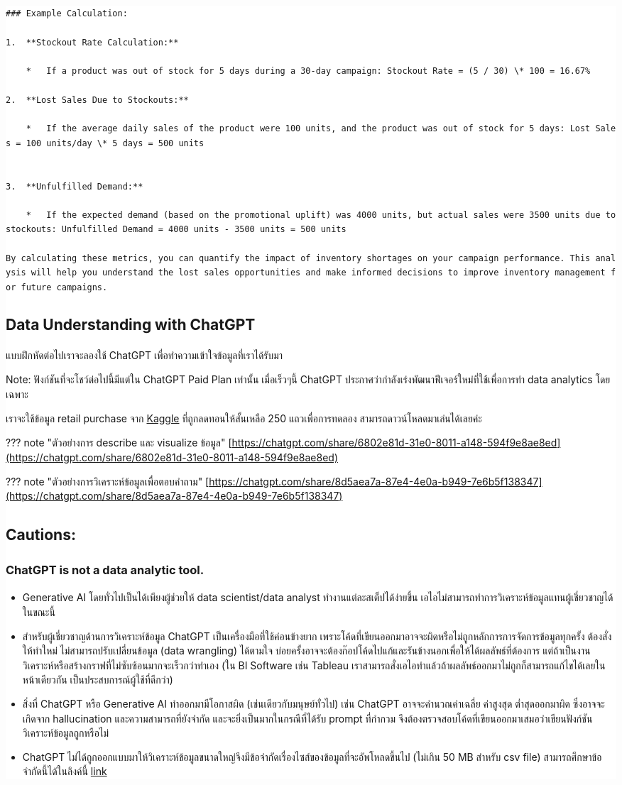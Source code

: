     ### Example Calculation:
    
    1.  **Stockout Rate Calculation:**
        
        *   If a product was out of stock for 5 days during a 30-day campaign: Stockout Rate = (5 / 30) \* 100 = 16.67%
            
    2.  **Lost Sales Due to Stockouts:**
        
        *   If the average daily sales of the product were 100 units, and the product was out of stock for 5 days: Lost Sales = 100 units/day \* 5 days = 500 units
            
        
    3.  **Unfulfilled Demand:**
        
        *   If the expected demand (based on the promotional uplift) was 4000 units, but actual sales were 3500 units due to stockouts: Unfulfilled Demand = 4000 units - 3500 units = 500 units
            
    By calculating these metrics, you can quantify the impact of inventory shortages on your campaign performance. This analysis will help you understand the lost sales opportunities and make informed decisions to improve inventory management for future campaigns.

    
## Data Understanding with ChatGPT

แบบฝึกหัดต่อไปเราจะลองใช้ ChatGPT เพื่อทำความเข้าใจข้อมูลที่เราได้รับมา

Note: ฟังก์ชันที่จะโชว์ต่อไปนี้มีแต่ใน ChatGPT Paid Plan เท่านั้น เมื่อเร็วๆนี้ ChatGPT ประกาศว่ากำลังเร่งพัฒนาฟีเจอร์ใหม่ที่ใช้เพื่อการทำ data analytics โดยเฉพาะ

เราจะใช้ข้อมูล retail purchase จาก [Kaggle](https://www.kaggle.com/datasets/prasad22/retail-transactions-dataset) ที่ถูกลดทอนให้สั้นเหลือ 250 แถวเพื่อการทดลอง สามารถดาวน์โหลดมาเล่นได้เลยค่ะ

??? note "ตัวอย่างการ describe และ visualize ข้อมูล"
    [https://chatgpt.com/share/6802e81d-31e0-8011-a148-594f9e8ae8ed](https://chatgpt.com/share/6802e81d-31e0-8011-a148-594f9e8ae8ed)

??? note "ตัวอย่างการวิเคราะห์ข้อมูลเพื่อตอบคำถาม"
    [https://chatgpt.com/share/8d5aea7a-87e4-4e0a-b949-7e6b5f138347](https://chatgpt.com/share/8d5aea7a-87e4-4e0a-b949-7e6b5f138347)
    
    
## Cautions:
### ChatGPT is not a data analytic tool.

* Generative AI โดยทั่วไปเป็นได้เพียงผู้ช่วยให้ data scientist/data analyst ทำงานแต่ละสเต็ปได้ง่ายขึ้น เอไอไม่สามารถทำการวิเคราะห์ข้อมูลแทนผู้เชี่ยวชาญได้ในขณะนี้ 

* สำหรับผู้เชี่ยวชาญด้านการวิเคราะห์ข้อมูล ChatGPT เป็นเครื่องมือที่ใช้ค่อนข้างยาก เพราะโค้ดที่เขียนออกมาอาจจะผิดหรือไม่ถูกหลักการการจัดการข้อมูลทุกครั้ง ต้องสั่งให้ทำใหม่ ไม่สามารถปรับเปลี่ยนข้อมูล (data wrangling) ได้ตามใจ  บ่อยครั้งอาจจะต้องก๊อปโค้ดไปแก้และรันข้างนอกเพื่อให้ได้ผลลัพธ์ที่ต้องการ แต่ถ้าเป็นงานวิเคราะห์หรือสร้างกราฟที่ไม่ซับซ้อนมากจะเร็วกว่าทำเอง (ใน BI Software เช่น Tableau เราสามารถสั่งเอไอทำแล้วถ้าผลลัพธ์ออกมาไม่ถูกก็สามารถแก้ไขได้เลยในหน้าเดียวกัน เป็นประสบการณ์ผู้ใช้ที่ดีกว่า)

* สิ่งที่ ChatGPT หรือ Generative AI ทำออกมามีโอกาสผิด (เช่นเดียวกับมนุษย์ทั่วไป) เช่น ChatGPT อาจจะคำนวณค่าเฉลี่ย ค่าสูงสุด ต่ำสุดออกมาผิด ซึ่งอาจจะเกิดจาก hallucination และความสามารถที่ยังจำกัด และจะยิ่งเป็นมากในกรณีที่ได้รับ prompt ที่กำกวม จึงต้องตรวจสอบโค้ดที่เขียนออกมาเสมอว่าเขียนฟังก์ชันวิเคราะห์ข้อมูลถูกหรือไม่ 

* ChatGPT ไม่ได้ถูกออกแบบมาให้วิเคราะห์ข้อมูลขนาดใหญ่จึงมีข้อจำกัดเรื่องไซส์ของข้อมูลที่จะอัพโหลดขึ้นไป (ไม่เกิน 50 MB สำหรับ csv file) สามารถศึกษาข้อจำกัดนี้ได้ในลิงค์นี้ [link](https://help.openai.com/en/articles/8555545-file-uploads-faq)